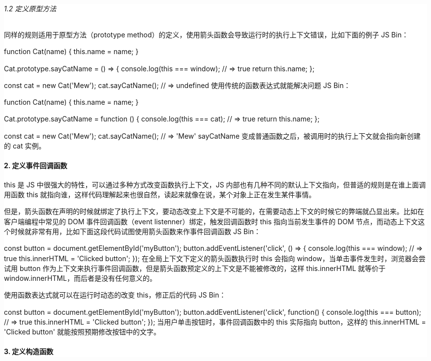 ###### 1.2 定义原型方法

同样的规则适用于原型方法（prototype method）的定义，使用箭头函数会导致运行时的执行上下文错误，比如下面的例子 JS Bin：

function Cat(name) {
    this.name = name;
}

Cat.prototype.sayCatName = () => {
    console.log(this === window); // => true
    return this.name;
};

const cat = new Cat('Mew');
cat.sayCatName(); // => undefined
使用传统的函数表达式就能解决问题 JS Bin：

function Cat(name) {
    this.name = name;
}

Cat.prototype.sayCatName = function () {
    console.log(this === cat); // => true
    return this.name;
};

const cat = new Cat('Mew');
cat.sayCatName(); // => 'Mew'
sayCatName 变成普通函数之后，被调用时的执行上下文就会指向新创建的 cat 实例。

#### 2. 定义事件回调函数

this 是 JS 中很强大的特性，可以通过多种方式改变函数执行上下文，JS 内部也有几种不同的默认上下文指向，但普适的规则是在谁上面调用函数 this 就指向谁，这样代码理解起来也很自然，读起来就像在说，某个对象上正在发生某件事情。

但是，箭头函数在声明的时候就绑定了执行上下文，要动态改变上下文是不可能的，在需要动态上下文的时候它的弊端就凸显出来。比如在客户端编程中常见的 DOM 事件回调函数（event listenner）绑定，触发回调函数时 this 指向当前发生事件的 DOM 节点，而动态上下文这个时候就非常有用，比如下面这段代码试图使用箭头函数来作事件回调函数 JS Bin：

const button = document.getElementById('myButton');
button.addEventListener('click', () => {
    console.log(this === window); // => true
    this.innerHTML = 'Clicked button';
});
在全局上下文下定义的箭头函数执行时 this 会指向 window，当单击事件发生时，浏览器会尝试用 button 作为上下文来执行事件回调函数，但是箭头函数预定义的上下文是不能被修改的，这样 this.innerHTML 就等价于 window.innerHTML，而后者是没有任何意义的。

使用函数表达式就可以在运行时动态的改变 this，修正后的代码 JS Bin：

const button = document.getElementById('myButton');
button.addEventListener('click', function() {
    console.log(this === button); // => true
    this.innerHTML = 'Clicked button';
});
当用户单击按钮时，事件回调函数中的 this 实际指向 button，这样的 this.innerHTML = 'Clicked button' 就能按照预期修改按钮中的文字。

#### 3. 定义构造函数
